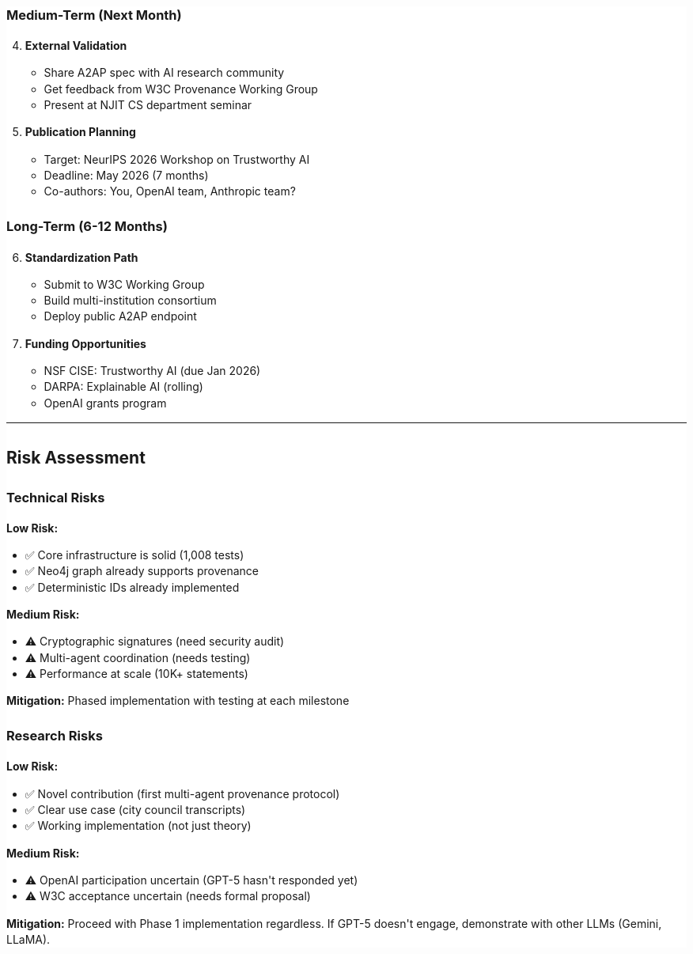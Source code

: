 ### Medium-Term (Next Month)

4. **External Validation**
   - Share A2AP spec with AI research community
   - Get feedback from W3C Provenance Working Group
   - Present at NJIT CS department seminar

5. **Publication Planning**
   - Target: NeurIPS 2026 Workshop on Trustworthy AI
   - Deadline: May 2026 (7 months)
   - Co-authors: You, OpenAI team, Anthropic team?

### Long-Term (6-12 Months)

6. **Standardization Path**
   - Submit to W3C Working Group
   - Build multi-institution consortium
   - Deploy public A2AP endpoint

7. **Funding Opportunities**
   - NSF CISE: Trustworthy AI (due Jan 2026)
   - DARPA: Explainable AI (rolling)
   - OpenAI grants program

---

## Risk Assessment

### Technical Risks

**Low Risk:**
- ✅ Core infrastructure is solid (1,008 tests)
- ✅ Neo4j graph already supports provenance
- ✅ Deterministic IDs already implemented

**Medium Risk:**
- ⚠️ Cryptographic signatures (need security audit)
- ⚠️ Multi-agent coordination (needs testing)
- ⚠️ Performance at scale (10K+ statements)

**Mitigation:** Phased implementation with testing at each milestone

### Research Risks

**Low Risk:**
- ✅ Novel contribution (first multi-agent provenance protocol)
- ✅ Clear use case (city council transcripts)
- ✅ Working implementation (not just theory)

**Medium Risk:**
- ⚠️ OpenAI participation uncertain (GPT-5 hasn't responded yet)
- ⚠️ W3C acceptance uncertain (needs formal proposal)

**Mitigation:** Proceed with Phase 1 implementation regardless. If GPT-5 doesn't engage, demonstrate with other LLMs (Gemini, LLaMA).
